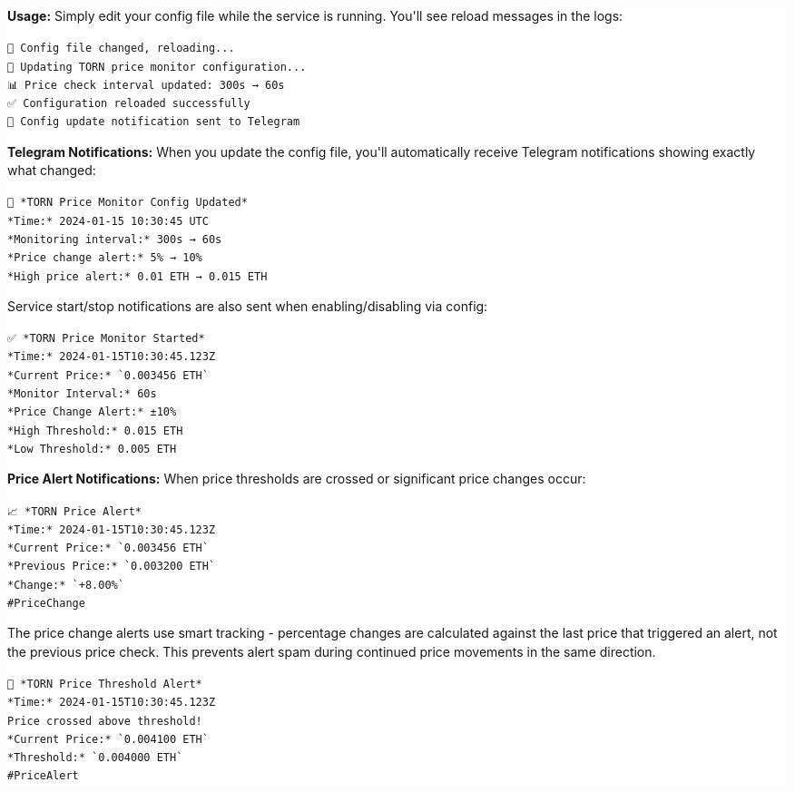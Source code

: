 **Usage:**
Simply edit your config file while the service is running. You'll see reload messages in the logs:
```
📝 Config file changed, reloading...
🔄 Updating TORN price monitor configuration...
📊 Price check interval updated: 300s → 60s
✅ Configuration reloaded successfully
📱 Config update notification sent to Telegram
```

**Telegram Notifications:**
When you update the config file, you'll automatically receive Telegram notifications showing exactly what changed:

```
🔄 *TORN Price Monitor Config Updated*
*Time:* 2024-01-15 10:30:45 UTC
*Monitoring interval:* 300s → 60s
*Price change alert:* 5% → 10%
*High price alert:* 0.01 ETH → 0.015 ETH
```

Service start/stop notifications are also sent when enabling/disabling via config:
```
✅ *TORN Price Monitor Started*
*Time:* 2024-01-15T10:30:45.123Z
*Current Price:* `0.003456 ETH`
*Monitor Interval:* 60s
*Price Change Alert:* ±10%
*High Threshold:* 0.015 ETH
*Low Threshold:* 0.005 ETH
```

**Price Alert Notifications:**
When price thresholds are crossed or significant price changes occur:

```
📈 *TORN Price Alert*
*Time:* 2024-01-15T10:30:45.123Z
*Current Price:* `0.003456 ETH`
*Previous Price:* `0.003200 ETH`
*Change:* `+8.00%`
#PriceChange
```

The price change alerts use smart tracking - percentage changes are calculated against the last price that triggered an alert, not the previous price check. This prevents alert spam during continued price movements in the same direction.

```
🔺 *TORN Price Threshold Alert*
*Time:* 2024-01-15T10:30:45.123Z
Price crossed above threshold!
*Current Price:* `0.004100 ETH`
*Threshold:* `0.004000 ETH`
#PriceAlert
```
